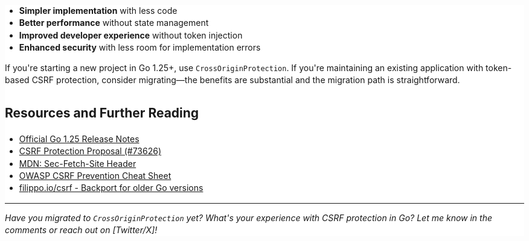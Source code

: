 - **Simpler implementation** with less code
- **Better performance** without state management
- **Improved developer experience** without token injection
- **Enhanced security** with less room for implementation errors

If you're starting a new project in Go 1.25+, use `CrossOriginProtection`. If you're maintaining an existing application with token-based CSRF protection, consider migrating—the benefits are substantial and the migration path is straightforward.

## Resources and Further Reading

- [Official Go 1.25 Release Notes](https://go.dev/doc/go1.25)
- [CSRF Protection Proposal (#73626)](https://github.com/golang/go/issues/73626)
- [MDN: Sec-Fetch-Site Header](https://developer.mozilla.org/en-US/docs/Web/HTTP/Headers/Sec-Fetch-Site)
- [OWASP CSRF Prevention Cheat Sheet](https://cheatsheetseries.owasp.org/cheatsheets/Cross-Site_Request_Forgery_Prevention_Cheat_Sheet.html)
- [filippo.io/csrf - Backport for older Go versions](https://pkg.go.dev/filippo.io/csrf)

---

*Have you migrated to `CrossOriginProtection` yet? What's your experience with CSRF protection in Go? Let me know in the comments or reach out on [Twitter/X]!*
